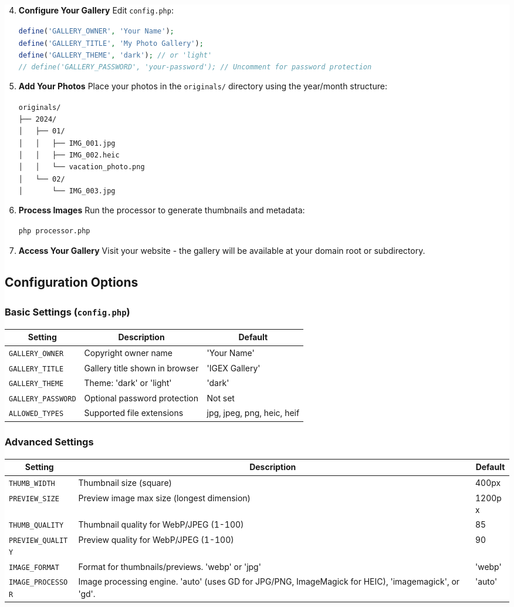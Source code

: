 4. **Configure Your Gallery**
   Edit `config.php`:
   ```php
   define('GALLERY_OWNER', 'Your Name');
   define('GALLERY_TITLE', 'My Photo Gallery');
   define('GALLERY_THEME', 'dark'); // or 'light'
   // define('GALLERY_PASSWORD', 'your-password'); // Uncomment for password protection
   ```

5. **Add Your Photos**
   Place your photos in the `originals/` directory using the year/month structure:
   ```
   originals/
   ├── 2024/
   │   ├── 01/
   │   │   ├── IMG_001.jpg
   │   │   ├── IMG_002.heic
   │   │   └── vacation_photo.png
   │   └── 02/
   │       └── IMG_003.jpg
   ```

6. **Process Images**
   Run the processor to generate thumbnails and metadata:
   ```bash
   php processor.php
   ```

7. **Access Your Gallery**
   Visit your website - the gallery will be available at your domain root or subdirectory.

## Configuration Options

### Basic Settings (`config.php`)

| Setting | Description | Default |
|---------|-------------|---------|
| `GALLERY_OWNER` | Copyright owner name | 'Your Name' |
| `GALLERY_TITLE` | Gallery title shown in browser | 'IGEX Gallery' |
| `GALLERY_THEME` | Theme: 'dark' or 'light' | 'dark' |
| `GALLERY_PASSWORD` | Optional password protection | Not set |
| `ALLOWED_TYPES` | Supported file extensions | jpg, jpeg, png, heic, heif |

### Advanced Settings

| Setting | Description | Default |
|---------|-------------|---------|
| `THUMB_WIDTH` | Thumbnail size (square) | 400px |
| `PREVIEW_SIZE` | Preview image max size (longest dimension) | 1200px |
| `THUMB_QUALITY` | Thumbnail quality for WebP/JPEG (1-100) | 85 |
| `PREVIEW_QUALITY` | Preview quality for WebP/JPEG (1-100) | 90 |
| `IMAGE_FORMAT` | Format for thumbnails/previews. 'webp' or 'jpg' | 'webp' |
| `IMAGE_PROCESSOR` | Image processing engine. 'auto' (uses GD for JPG/PNG, ImageMagick for HEIC), 'imagemagick', or 'gd'. | 'auto' |
